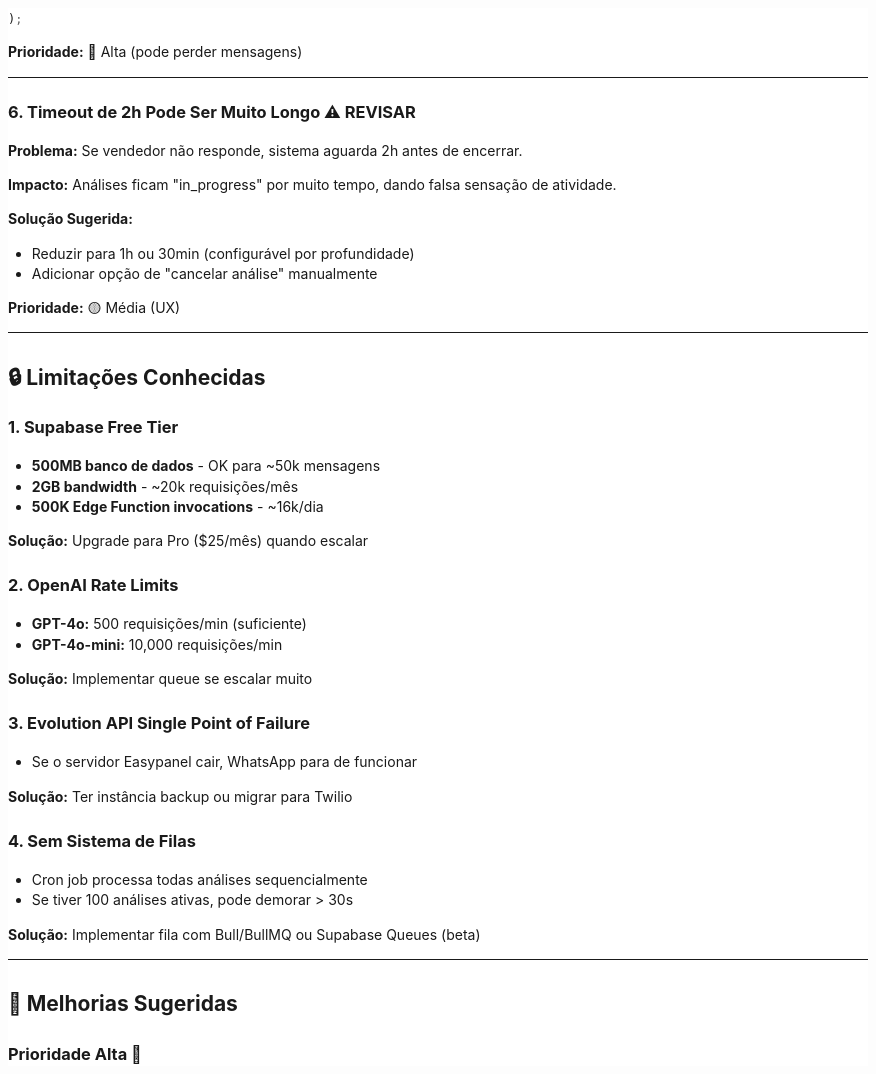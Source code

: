 ```typescript
);
```

**Prioridade:** 🔴 Alta (pode perder mensagens)

---

### 6. Timeout de 2h Pode Ser Muito Longo ⚠️ REVISAR

**Problema:** Se vendedor não responde, sistema aguarda 2h antes de encerrar.

**Impacto:** Análises ficam "in_progress" por muito tempo, dando falsa sensação de atividade.

**Solução Sugerida:**
- Reduzir para 1h ou 30min (configurável por profundidade)
- Adicionar opção de "cancelar análise" manualmente

**Prioridade:** 🟡 Média (UX)

---

## 🔒 Limitações Conhecidas

### 1. Supabase Free Tier
- **500MB banco de dados** - OK para ~50k mensagens
- **2GB bandwidth** - ~20k requisições/mês
- **500K Edge Function invocations** - ~16k/dia

**Solução:** Upgrade para Pro ($25/mês) quando escalar

### 2. OpenAI Rate Limits
- **GPT-4o:** 500 requisições/min (suficiente)
- **GPT-4o-mini:** 10,000 requisições/min

**Solução:** Implementar queue se escalar muito

### 3. Evolution API Single Point of Failure
- Se o servidor Easypanel cair, WhatsApp para de funcionar

**Solução:** Ter instância backup ou migrar para Twilio

### 4. Sem Sistema de Filas
- Cron job processa todas análises sequencialmente
- Se tiver 100 análises ativas, pode demorar > 30s

**Solução:** Implementar fila com Bull/BullMQ ou Supabase Queues (beta)

---

## 🎯 Melhorias Sugeridas

### Prioridade Alta 🔴
